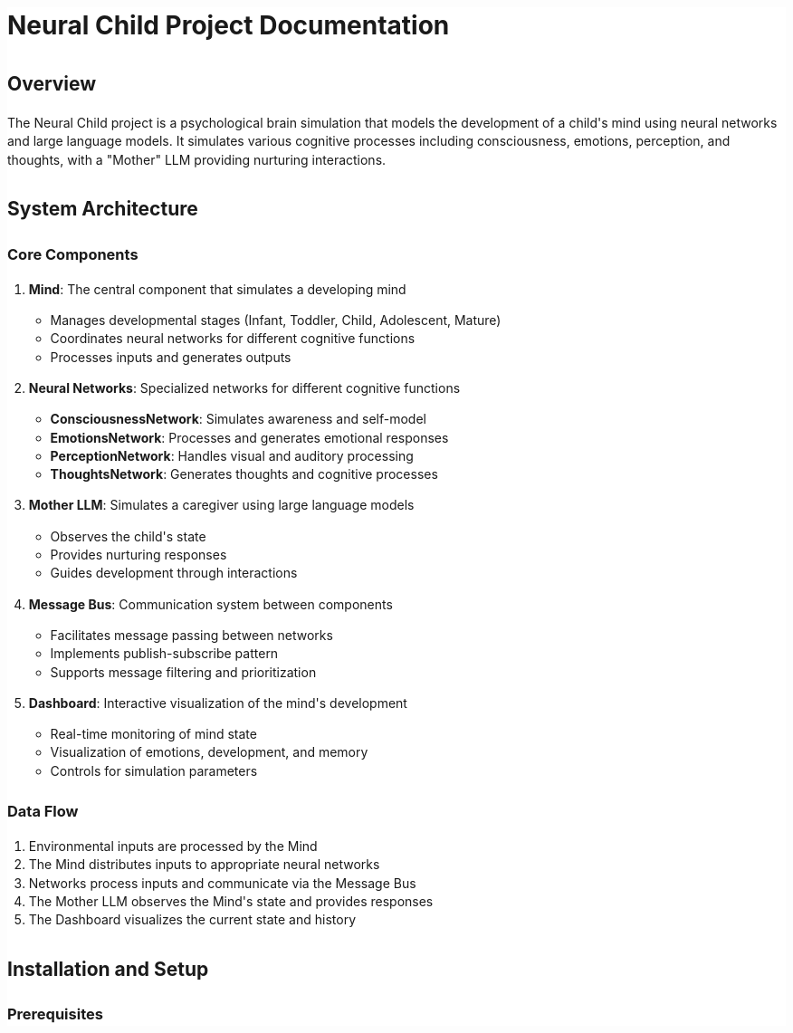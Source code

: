 # Neural Child Project Documentation

## Overview

The Neural Child project is a psychological brain simulation that models the development of a child's mind using neural networks and large language models. It simulates various cognitive processes including consciousness, emotions, perception, and thoughts, with a "Mother" LLM providing nurturing interactions.

## System Architecture

### Core Components

1. **Mind**: The central component that simulates a developing mind
   - Manages developmental stages (Infant, Toddler, Child, Adolescent, Mature)
   - Coordinates neural networks for different cognitive functions
   - Processes inputs and generates outputs

2. **Neural Networks**: Specialized networks for different cognitive functions
   - **ConsciousnessNetwork**: Simulates awareness and self-model
   - **EmotionsNetwork**: Processes and generates emotional responses
   - **PerceptionNetwork**: Handles visual and auditory processing
   - **ThoughtsNetwork**: Generates thoughts and cognitive processes

3. **Mother LLM**: Simulates a caregiver using large language models
   - Observes the child's state
   - Provides nurturing responses
   - Guides development through interactions

4. **Message Bus**: Communication system between components
   - Facilitates message passing between networks
   - Implements publish-subscribe pattern
   - Supports message filtering and prioritization

5. **Dashboard**: Interactive visualization of the mind's development
   - Real-time monitoring of mind state
   - Visualization of emotions, development, and memory
   - Controls for simulation parameters

### Data Flow

1. Environmental inputs are processed by the Mind
2. The Mind distributes inputs to appropriate neural networks
3. Networks process inputs and communicate via the Message Bus
4. The Mother LLM observes the Mind's state and provides responses
5. The Dashboard visualizes the current state and history

## Installation and Setup

### Prerequisites
